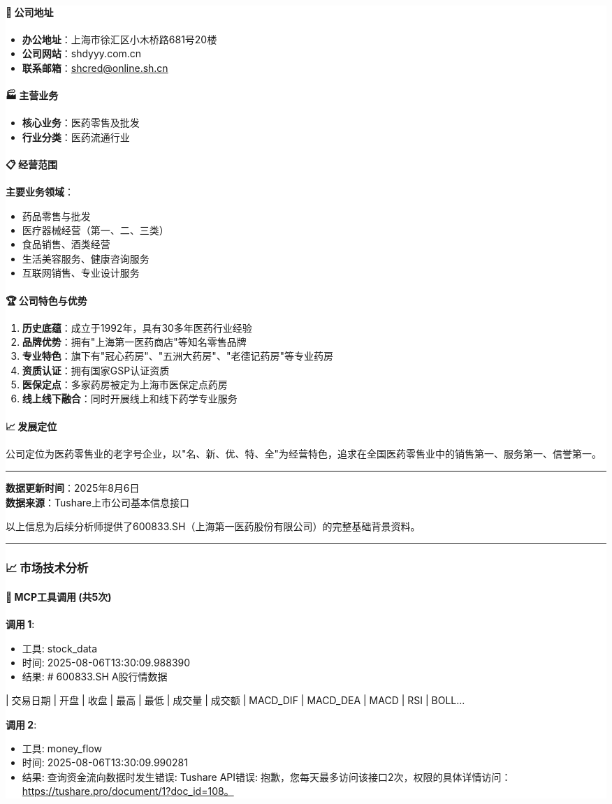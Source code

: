 #### 📍 公司地址
- **办公地址**：上海市徐汇区小木桥路681号20楼
- **公司网站**：shdyyy.com.cn
- **联系邮箱**：shcred@online.sh.cn

#### 🏭 主营业务
- **核心业务**：医药零售及批发
- **行业分类**：医药流通行业

#### 📋 经营范围
**主要业务领域**：
- 药品零售与批发
- 医疗器械经营（第一、二、三类）
- 食品销售、酒类经营
- 生活美容服务、健康咨询服务
- 互联网销售、专业设计服务

#### 🏆 公司特色与优势
1. **历史底蕴**：成立于1992年，具有30多年医药行业经验
2. **品牌优势**：拥有"上海第一医药商店"等知名零售品牌
3. **专业特色**：旗下有"冠心药房"、"五洲大药房"、"老德记药房"等专业药房
4. **资质认证**：拥有国家GSP认证资质
5. **医保定点**：多家药房被定为上海市医保定点药房
6. **线上线下融合**：同时开展线上和线下药学专业服务

#### 📈 发展定位
公司定位为医药零售业的老字号企业，以"名、新、优、特、全"为经营特色，追求在全国医药零售业中的销售第一、服务第一、信誉第一。

---

**数据更新时间**：2025年8月6日  
**数据来源**：Tushare上市公司基本信息接口

以上信息为后续分析师提供了600833.SH（上海第一医药股份有限公司）的完整基础背景资料。

---

### 📈 市场技术分析

#### 🔧 MCP工具调用 (共5次)

**调用 1**:
- 工具: stock_data
- 时间: 2025-08-06T13:30:09.988390
- 结果: # 600833.SH A股行情数据

| 交易日期 | 开盘 | 收盘 | 最高 | 最低 | 成交量 | 成交额 | MACD_DIF | MACD_DEA | MACD | RSI | BOLL...

**调用 2**:
- 工具: money_flow
- 时间: 2025-08-06T13:30:09.990281
- 结果: 查询资金流向数据时发生错误: Tushare API错误: 抱歉，您每天最多访问该接口2次，权限的具体详情访问：https://tushare.pro/document/1?doc_id=108。
